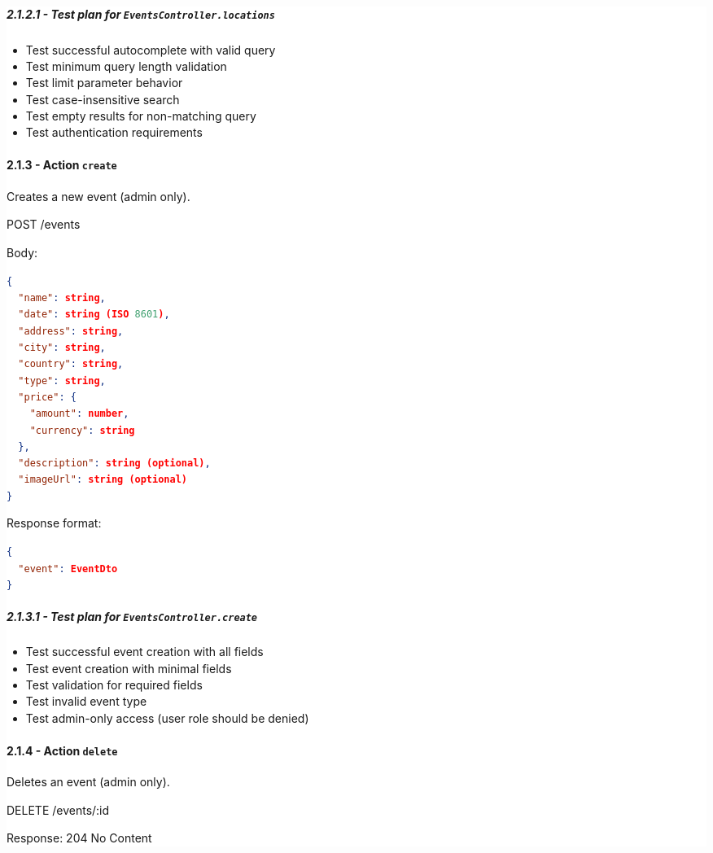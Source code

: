##### 2.1.2.1 - Test plan for `EventsController.locations`

- Test successful autocomplete with valid query
- Test minimum query length validation
- Test limit parameter behavior
- Test case-insensitive search
- Test empty results for non-matching query
- Test authentication requirements

#### 2.1.3 - Action `create`

Creates a new event (admin only).

POST /events

Body:

```json
{
  "name": string,
  "date": string (ISO 8601),
  "address": string,
  "city": string,
  "country": string,
  "type": string,
  "price": {
    "amount": number,
    "currency": string
  },
  "description": string (optional),
  "imageUrl": string (optional)
}
```

Response format:

```json
{
  "event": EventDto
}
```

##### 2.1.3.1 - Test plan for `EventsController.create`

- Test successful event creation with all fields
- Test event creation with minimal fields
- Test validation for required fields
- Test invalid event type
- Test admin-only access (user role should be denied)

#### 2.1.4 - Action `delete`

Deletes an event (admin only).

DELETE /events/:id

Response: 204 No Content
